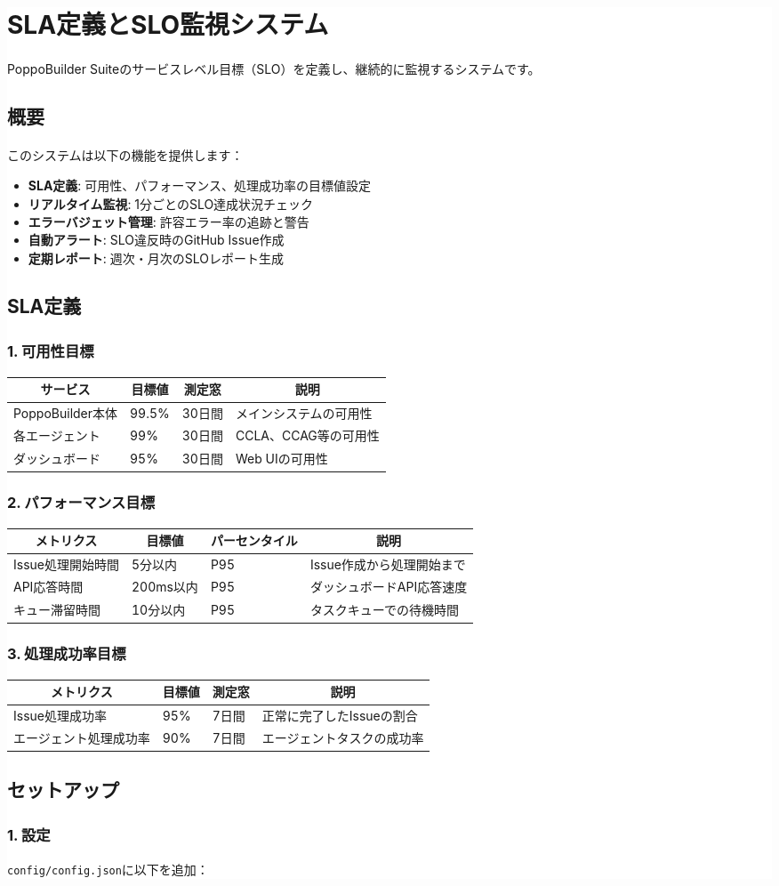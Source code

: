 # SLA定義とSLO監視システム

PoppoBuilder Suiteのサービスレベル目標（SLO）を定義し、継続的に監視するシステムです。

## 概要

このシステムは以下の機能を提供します：

- **SLA定義**: 可用性、パフォーマンス、処理成功率の目標値設定
- **リアルタイム監視**: 1分ごとのSLO達成状況チェック
- **エラーバジェット管理**: 許容エラー率の追跡と警告
- **自動アラート**: SLO違反時のGitHub Issue作成
- **定期レポート**: 週次・月次のSLOレポート生成

## SLA定義

### 1. 可用性目標

| サービス | 目標値 | 測定窓 | 説明 |
|---------|--------|--------|------|
| PoppoBuilder本体 | 99.5% | 30日間 | メインシステムの可用性 |
| 各エージェント | 99% | 30日間 | CCLA、CCAG等の可用性 |
| ダッシュボード | 95% | 30日間 | Web UIの可用性 |

### 2. パフォーマンス目標

| メトリクス | 目標値 | パーセンタイル | 説明 |
|-----------|--------|----------------|------|
| Issue処理開始時間 | 5分以内 | P95 | Issue作成から処理開始まで |
| API応答時間 | 200ms以内 | P95 | ダッシュボードAPI応答速度 |
| キュー滞留時間 | 10分以内 | P95 | タスクキューでの待機時間 |

### 3. 処理成功率目標

| メトリクス | 目標値 | 測定窓 | 説明 |
|-----------|--------|--------|------|
| Issue処理成功率 | 95% | 7日間 | 正常に完了したIssueの割合 |
| エージェント処理成功率 | 90% | 7日間 | エージェントタスクの成功率 |

## セットアップ

### 1. 設定

`config/config.json`に以下を追加：

